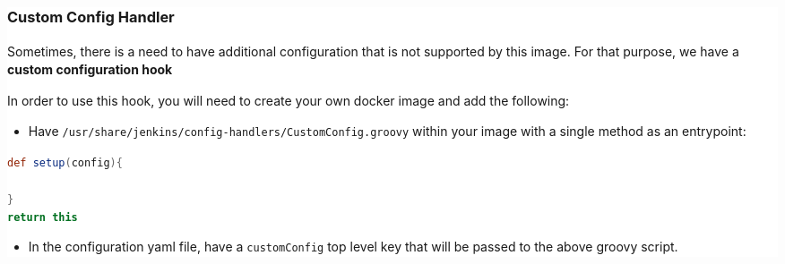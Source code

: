 
### Custom Config Handler
Sometimes, there is a need to have additional configuration that is not supported by this image.
For that purpose, we have a __custom configuration hook__

In order to use this hook, you will need to create your own docker image and add the following:

* Have ```/usr/share/jenkins/config-handlers/CustomConfig.groovy``` within your image with a single method as an entrypoint:

```groovy
def setup(config){

}
return this
```

* In the configuration yaml file, have a ```customConfig``` top level key that will be passed to the above groovy script.

